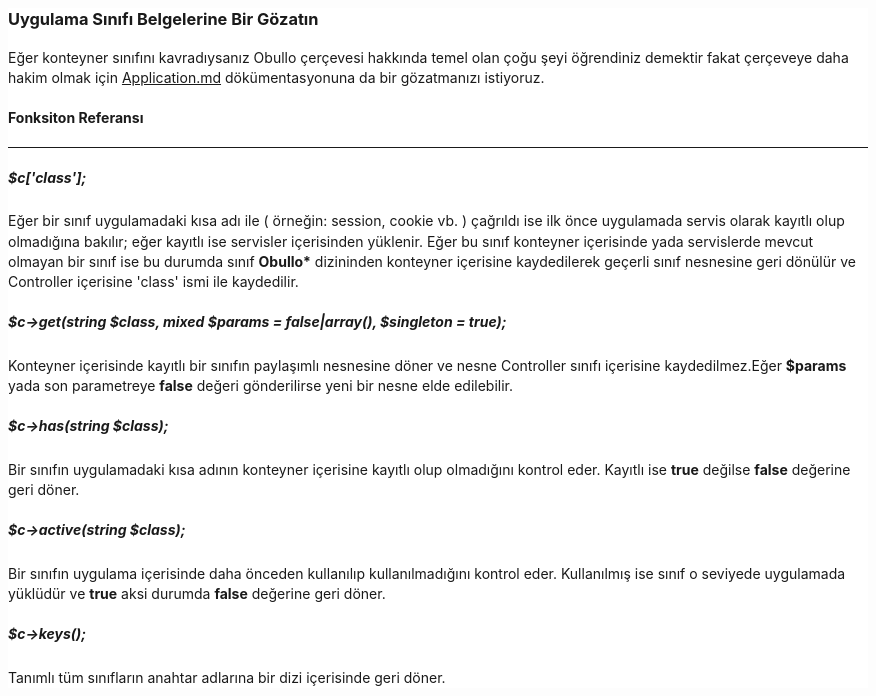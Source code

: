 <a name="application-doc"></a>

### Uygulama Sınıfı Belgelerine Bir Gözatın

Eğer konteyner sınıfını kavradıysanız Obullo çerçevesi hakkında temel olan çoğu şeyi öğrendiniz demektir fakat çerçeveye daha hakim olmak için [Application.md](Application.md) dökümentasyonuna da bir gözatmanızı istiyoruz.

<a name="method-reference"></a>

#### Fonksiton Referansı

------

##### $c['class'];

Eğer bir sınıf uygulamadaki kısa adı ile ( örneğin: session, cookie vb. ) çağrıldı ise ilk önce uygulamada servis olarak kayıtlı olup olmadığına bakılır; eğer kayıtlı ise servisler içerisinden yüklenir. Eğer bu sınıf konteyner içerisinde yada servislerde mevcut olmayan bir sınıf ise bu durumda sınıf <b>Obullo\*</b> dizininden konteyner içerisine kaydedilerek geçerli sınıf nesnesine geri dönülür ve Controller içerisine 'class' ismi ile kaydedilir.

##### $c->get(string $class, mixed $params = false|array(), $singleton = true);

Konteyner içerisinde kayıtlı bir sınıfın paylaşımlı nesnesine döner ve nesne Controller sınıfı içerisine kaydedilmez.Eğer <b>$params</b> yada son parametreye <b>false</b> değeri gönderilirse yeni bir nesne elde edilebilir.

##### $c->has(string $class);

Bir sınıfın uygulamadaki kısa adının konteyner içerisine kayıtlı olup olmadığını kontrol eder. Kayıtlı ise <b>true</b> değilse <b>false</b> değerine geri döner.

##### $c->active(string $class);

Bir sınıfın uygulama içerisinde daha önceden kullanılıp kullanılmadığını kontrol eder. Kullanılmış ise sınıf o seviyede uygulamada yüklüdür ve <b>true</b> aksi durumda <b>false</b> değerine geri döner.

##### $c->keys();

Tanımlı tüm sınıfların anahtar adlarına bir dizi içerisinde geri döner.


